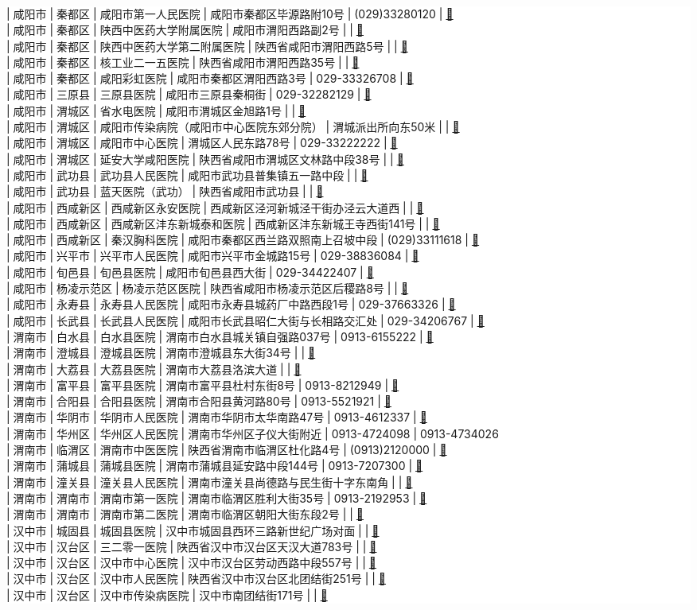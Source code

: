 |  咸阳市  |  秦都区  |  咸阳市第一人民医院  |  咸阳市秦都区毕源路附10号  |  (029)33280120  |  [🧭](https://ditu.amap.com/search?query=咸阳市第一人民医院)  
|  咸阳市  |  秦都区  |  陕西中医药大学附属医院  |  咸阳市渭阳西路副2号  |    |  [🧭](https://ditu.amap.com/search?query=陕西中医药大学附属医院)  
|  咸阳市  |  秦都区  |  陕西中医药大学第二附属医院  |  陕西省咸阳市渭阳西路5号  |    |  [🧭](https://ditu.amap.com/search?query=陕西中医药大学第二附属医院)  
|  咸阳市  |  秦都区  |  核工业二一五医院  |  陕西省咸阳市渭阳西路35号  |    |  [🧭](https://ditu.amap.com/search?query=核工业二一五医院)  
|  咸阳市  |  秦都区  |  咸阳彩虹医院  |  咸阳市秦都区渭阳西路3号  |  029-33326708  |  [🧭](https://ditu.amap.com/search?query=咸阳彩虹医院)  
|  咸阳市  |  三原县  |  三原县医院  |  咸阳市三原县秦桐街  |  029-32282129  |  [🧭](https://ditu.amap.com/search?query=三原县医院)  
|  咸阳市  |  渭城区  |  省水电医院  |  咸阳市渭城区金旭路1号  |    |  [🧭](https://ditu.amap.com/search?query=省水电医院)  
|  咸阳市  |  渭城区  |  咸阳市传染病院（咸阳市中心医院东郊分院）  |  渭城派出所向东50米  |    |  [🧭](https://ditu.amap.com/search?query=咸阳市传染病院（咸阳市中心医院东郊分院）)  
|  咸阳市  |  渭城区  |  咸阳市中心医院  |  渭城区人民东路78号  |  029-33222222  |  [🧭](https://ditu.amap.com/search?query=咸阳市中心医院)  
|  咸阳市  |  渭城区  |  延安大学咸阳医院  |  陕西省咸阳市渭城区文林路中段38号  |    |  [🧭](https://ditu.amap.com/search?query=延安大学咸阳医院)  
|  咸阳市  |  武功县  |  武功县人民医院  |  咸阳市武功县普集镇五一路中段  |    |  [🧭](https://ditu.amap.com/search?query=武功县人民医院)  
|  咸阳市  |  武功县  |  蓝天医院（武功）  |  陕西省咸阳市武功县  |    |  [🧭](https://ditu.amap.com/search?query=蓝天医院（武功）)  
|  咸阳市  |  西咸新区  |  西咸新区永安医院  |  西咸新区泾河新城泾干街办泾云大道西  |    |  [🧭](https://ditu.amap.com/search?query=西咸新区永安医院)  
|  咸阳市  |  西咸新区  |  西咸新区沣东新城泰和医院  |  西咸新区沣东新城王寺西街141号  |    |  [🧭](https://ditu.amap.com/search?query=西咸新区沣东新城泰和医院)  
|  咸阳市  |  西咸新区  |  秦汉胸科医院  |  咸阳市秦都区西兰路双照南上召坡中段  |  (029)33111618  |  [🧭](https://ditu.amap.com/search?query=秦汉胸科医院)  
|  咸阳市  |  兴平市  |  兴平市人民医院  |  咸阳市兴平市金城路15号  |  029-38836084  |  [🧭](https://ditu.amap.com/search?query=兴平市人民医院)  
|  咸阳市  |  旬邑县  |  旬邑县医院  |  咸阳市旬邑县西大街  |  029-34422407  |  [🧭](https://ditu.amap.com/search?query=旬邑县医院)  
|  咸阳市  |  杨凌示范区  |  杨凌示范区医院  |  陕西省咸阳市杨凌示范区后稷路8号  |    |  [🧭](https://ditu.amap.com/search?query=杨凌示范区医院)  
|  咸阳市  |  永寿县  |  永寿县人民医院  |  咸阳市永寿县城药厂中路西段1号  |  029-37663326  |  [🧭](https://ditu.amap.com/search?query=永寿县人民医院)  
|  咸阳市  |  长武县  |  长武县人民医院  |  咸阳市长武县昭仁大街与长相路交汇处  |  029-34206767  |  [🧭](https://ditu.amap.com/search?query=长武县人民医院)  
|  渭南市  |  白水县  |  白水县医院  |  渭南市白水县城关镇自强路037号  |  0913-6155222  |  [🧭](https://ditu.amap.com/search?query=白水县医院)  
|  渭南市  |  澄城县  |  澄城县医院  |  渭南市澄城县东大街34号  |    |  [🧭](https://ditu.amap.com/search?query=澄城县医院)  
|  渭南市  |  大荔县  |  大荔县医院  |  渭南市大荔县洛滨大道  |    |  [🧭](https://ditu.amap.com/search?query=大荔县医院)  
|  渭南市  |  富平县  |  富平县医院  |  渭南市富平县杜村东街8号  |  0913-8212949  |  [🧭](https://ditu.amap.com/search?query=富平县医院)  
|  渭南市  |  合阳县  |  合阳县医院  |  渭南市合阳县黄河路80号  |  0913-5521921  |  [🧭](https://ditu.amap.com/search?query=合阳县医院)  
|  渭南市  |  华阴市  |  华阴市人民医院  |  渭南市华阴市太华南路47号  |  0913-4612337  |  [🧭](https://ditu.amap.com/search?query=华阴市人民医院)  
|  渭南市  |  华州区  |  华州区人民医院  |  渭南市华州区子仪大街附近  |  0913-4724098  |  0913-4734026  
|  渭南市  |  临渭区  |  渭南市中医医院  |  陕西省渭南市临渭区杜化路4号  |  (0913)2120000  |  [🧭](https://ditu.amap.com/search?query=渭南市中医医院)  
|  渭南市  |  蒲城县  |  蒲城县医院  |  渭南市蒲城县延安路中段144号  |  0913-7207300  |  [🧭](https://ditu.amap.com/search?query=蒲城县医院)  
|  渭南市  |  潼关县  |  潼关县人民医院  |  渭南市潼关县尚德路与民生街十字东南角  |    |  [🧭](https://ditu.amap.com/search?query=潼关县人民医院)  
|  渭南市  |  渭南市  |  渭南市第一医院  |  渭南市临渭区胜利大街35号  |  0913-2192953  |  [🧭](https://ditu.amap.com/search?query=渭南市第一医院)  
|  渭南市  |  渭南市  |  渭南市第二医院  |  渭南市临渭区朝阳大街东段2号  |    |  [🧭](https://ditu.amap.com/search?query=渭南市第二医院)  
|  汉中市  |  城固县  |  城固县医院  |  汉中市城固县西环三路新世纪广场对面  |    |  [🧭](https://ditu.amap.com/search?query=城固县医院)  
|  汉中市  |  汉台区  |  三二零一医院  |  陕西省汉中市汉台区天汉大道783号  |    |  [🧭](https://ditu.amap.com/search?query=三二零一医院)  
|  汉中市  |  汉台区  |  汉中市中心医院  |  汉中市汉台区劳动西路中段557号  |    |  [🧭](https://ditu.amap.com/search?query=汉中市中心医院)  
|  汉中市  |  汉台区  |  汉中市人民医院  |  陕西省汉中市汉台区北团结街251号  |    |  [🧭](https://ditu.amap.com/search?query=汉中市人民医院)  
|  汉中市  |  汉台区  |  汉中市传染病医院  |  汉中市南团结街171号  |    |  [🧭](https://ditu.amap.com/search?query=汉中市传染病医院)  